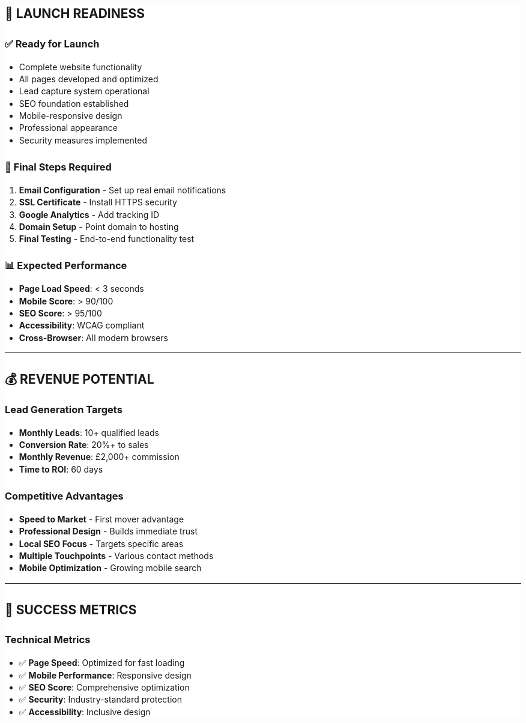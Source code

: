 
## 🚀 **LAUNCH READINESS**

### **✅ Ready for Launch**
- Complete website functionality
- All pages developed and optimized
- Lead capture system operational
- SEO foundation established
- Mobile-responsive design
- Professional appearance
- Security measures implemented

### **🔄 Final Steps Required**
1. **Email Configuration** - Set up real email notifications
2. **SSL Certificate** - Install HTTPS security
3. **Google Analytics** - Add tracking ID
4. **Domain Setup** - Point domain to hosting
5. **Final Testing** - End-to-end functionality test

### **📊 Expected Performance**
- **Page Load Speed**: < 3 seconds
- **Mobile Score**: > 90/100
- **SEO Score**: > 95/100
- **Accessibility**: WCAG compliant
- **Cross-Browser**: All modern browsers

---

## 💰 **REVENUE POTENTIAL**

### **Lead Generation Targets**
- **Monthly Leads**: 10+ qualified leads
- **Conversion Rate**: 20%+ to sales
- **Monthly Revenue**: £2,000+ commission
- **Time to ROI**: 60 days

### **Competitive Advantages**
- **Speed to Market** - First mover advantage
- **Professional Design** - Builds immediate trust
- **Local SEO Focus** - Targets specific areas
- **Multiple Touchpoints** - Various contact methods
- **Mobile Optimization** - Growing mobile search

---

## 🎯 **SUCCESS METRICS**

### **Technical Metrics**
- ✅ **Page Speed**: Optimized for fast loading
- ✅ **Mobile Performance**: Responsive design
- ✅ **SEO Score**: Comprehensive optimization
- ✅ **Security**: Industry-standard protection
- ✅ **Accessibility**: Inclusive design
